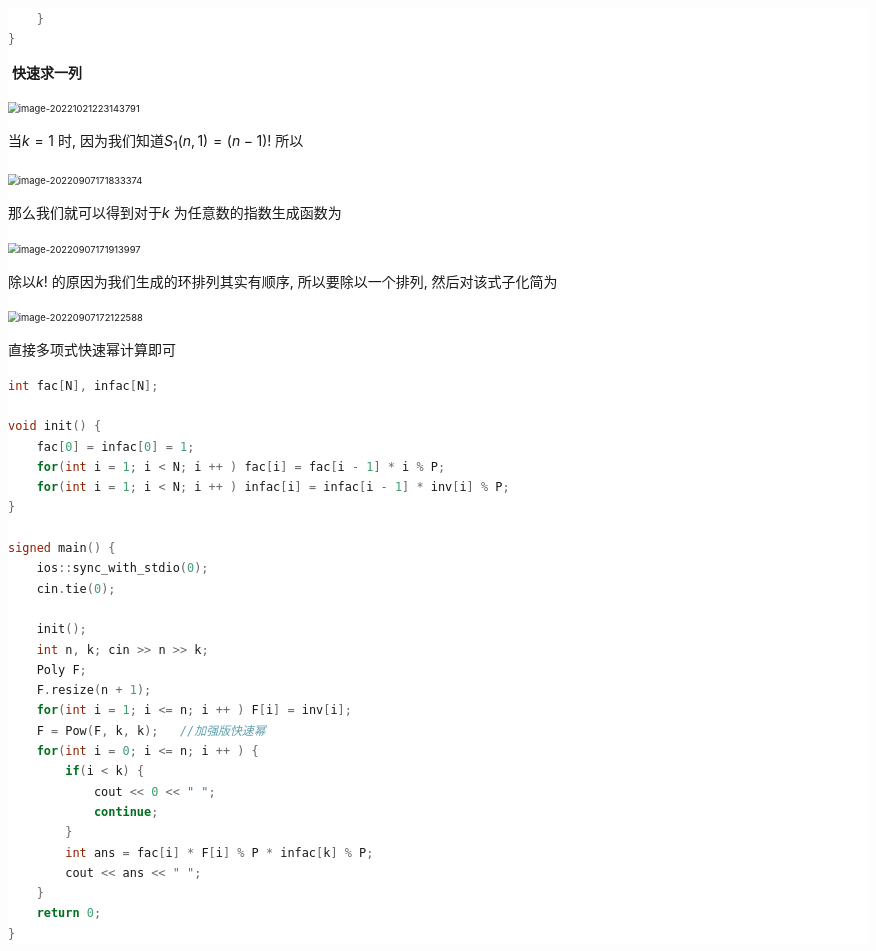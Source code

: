 ```c++
    }
}

```

​	**快速求一列**

<img src="C:\Users\86150\AppData\Roaming\Typora\typora-user-images\image-20221021223143791.png" alt="image-20221021223143791" style="zoom:67%;" />

当$k = 1$ 时, 因为我们知道$S_1(n, 1) = (n - 1)!$  所以

<img src="C:\Users\86150\AppData\Roaming\Typora\typora-user-images\image-20220907171833374.png" alt="image-20220907171833374" style="zoom: 67%;" />

那么我们就可以得到对于$k$ 为任意数的指数生成函数为

<img src="C:\Users\86150\AppData\Roaming\Typora\typora-user-images\image-20220907171913997.png" alt="image-20220907171913997" style="zoom:67%;" />

除以$k!$ 的原因为我们生成的环排列其实有顺序, 所以要除以一个排列, 然后对该式子化简为

<img src="C:\Users\86150\AppData\Roaming\Typora\typora-user-images\image-20220907172122588.png" alt="image-20220907172122588" style="zoom:67%;" />

直接多项式快速幂计算即可

```c++
int fac[N], infac[N];

void init() {
    fac[0] = infac[0] = 1;
    for(int i = 1; i < N; i ++ ) fac[i] = fac[i - 1] * i % P;
    for(int i = 1; i < N; i ++ ) infac[i] = infac[i - 1] * inv[i] % P;
}

signed main() {
    ios::sync_with_stdio(0);
    cin.tie(0);

    init();
    int n, k; cin >> n >> k;
    Poly F;
    F.resize(n + 1);
    for(int i = 1; i <= n; i ++ ) F[i] = inv[i];
    F = Pow(F, k, k);	//加强版快速幂
    for(int i = 0; i <= n; i ++ ) {
        if(i < k) {
            cout << 0 << " ";
            continue;
        }
        int ans = fac[i] * F[i] % P * infac[k] % P;
        cout << ans << " ";
    }
    return 0;
}
```
